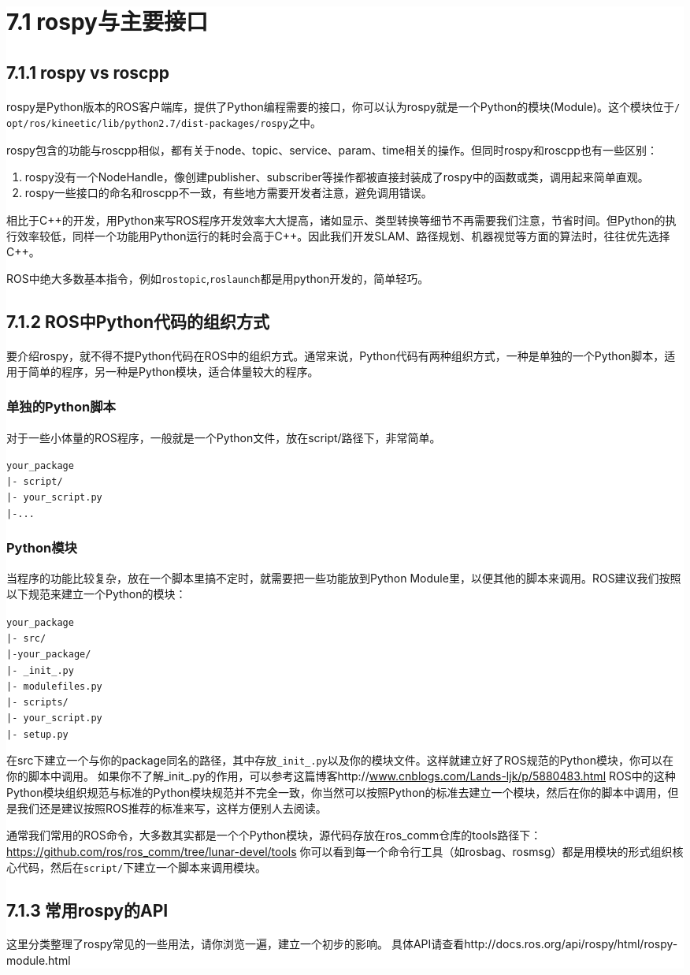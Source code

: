 # 7.1 rospy与主要接口

## 7.1.1 rospy vs roscpp
rospy是Python版本的ROS客户端库，提供了Python编程需要的接口，你可以认为rospy就是一个Python的模块(Module)。这个模块位于`/opt/ros/kineetic/lib/python2.7/dist-packages/rospy`之中。

rospy包含的功能与roscpp相似，都有关于node、topic、service、param、time相关的操作。但同时rospy和roscpp也有一些区别：
1. rospy没有一个NodeHandle，像创建publisher、subscriber等操作都被直接封装成了rospy中的函数或类，调用起来简单直观。
2. rospy一些接口的命名和roscpp不一致，有些地方需要开发者注意，避免调用错误。

相比于C++的开发，用Python来写ROS程序开发效率大大提高，诸如显示、类型转换等细节不再需要我们注意，节省时间。但Python的执行效率较低，同样一个功能用Python运行的耗时会高于C++。因此我们开发SLAM、路径规划、机器视觉等方面的算法时，往往优先选择C++。

ROS中绝大多数基本指令，例如`rostopic`,`roslaunch`都是用python开发的，简单轻巧。

## 7.1.2 ROS中Python代码的组织方式
要介绍rospy，就不得不提Python代码在ROS中的组织方式。通常来说，Python代码有两种组织方式，一种是单独的一个Python脚本，适用于简单的程序，另一种是Python模块，适合体量较大的程序。

### 单独的Python脚本

对于一些小体量的ROS程序，一般就是一个Python文件，放在script/路径下，非常简单。
```
your_package
|- script/
|- your_script.py
|-...
```

### Python模块
当程序的功能比较复杂，放在一个脚本里搞不定时，就需要把一些功能放到Python Module里，以便其他的脚本来调用。ROS建议我们按照以下规范来建立一个Python的模块：
```
your_package
|- src/
|-your_package/
|- _init_.py
|- modulefiles.py
|- scripts/
|- your_script.py
|- setup.py
```
在src下建立一个与你的package同名的路径，其中存放`_init_.py`以及你的模块文件。这样就建立好了ROS规范的Python模块，你可以在你的脚本中调用。
如果你不了解_init_.py的作用，可以参考这篇博客http://www.cnblogs.com/Lands-ljk/p/5880483.html
ROS中的这种Python模块组织规范与标准的Python模块规范并不完全一致，你当然可以按照Python的标准去建立一个模块，然后在你的脚本中调用，但是我们还是建议按照ROS推荐的标准来写，这样方便别人去阅读。

通常我们常用的ROS命令，大多数其实都是一个个Python模块，源代码存放在ros_comm仓库的tools路径下：https://github.com/ros/ros_comm/tree/lunar-devel/tools
你可以看到每一个命令行工具（如rosbag、rosmsg）都是用模块的形式组织核心代码，然后在`script/`下建立一个脚本来调用模块。


## 7.1.3 常用rospy的API
这里分类整理了rospy常见的一些用法，请你浏览一遍，建立一个初步的影响。
具体API请查看http://docs.ros.org/api/rospy/html/rospy-module.html
